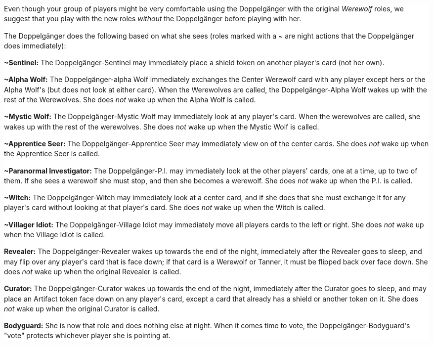 Even though your group of players might be very comfortable using the Doppelgänger with the original *Werewolf* roles, we suggest that you play with the new roles *without* the Doppelgänger before playing with her.

The Doppelgänger does the following based on what she sees (roles marked with a ~ are night actions that the Doppelgänger does immediately):

**~Sentinel:** 
The Doppelgänger-Sentinel may immediately place a shield token on another player's card (not her own).

**~Alpha Wolf:** 
The Doppelgänger-alpha Wolf immediately exchanges the Center Werewolf card with any player except hers or the Alpha Wolf's (but does not look at either card).
When the Werewolves are called, the Doppelgänger-Alpha Wolf wakes up with the rest of the Werewolves.
She does *not* wake up when the Alpha Wolf is called.

**~Mystic Wolf:** 
The Doppelgänger-Mystic Wolf may immediately look at any player's card.
When the werewolves are called, she wakes up with the rest of the werewolves.
She does *not* wake up when the Mystic Wolf is called.

**~Apprentice Seer:** 
The Doppelgänger-Apprentice Seer may immediately view on of the center cards.
She does *not* wake up when the Apprentice Seer is called.

**~Paranormal Investigator:** 
The Doppelgänger-P.I. may immediately look at the other players' cards, one at a time, up to two of them.
If she sees a werewolf she must stop, and then she becomes a werewolf.
She does *not* wake up when the P.I. is called.

**~Witch:** 
The Doppelgänger-Witch may immediately look at a center card, and if she does that she must exchange it for any player's card without looking at that player's card.
She does *not* wake up when the Witch is called.

**~Villager Idiot:** 
The Doppelgänger-Village Idiot may immediately move all players cards to the left or right. She does *not* wake up when the Village Idiot is called.

**Revealer:** 
The Doppelgänger-Revealer wakes up towards the end of the night, immediately after the Revealer goes to sleep, and may flip over any player's card that is face down;
if that card is a Werewolf or Tanner, it must be flipped back over face down. She does *not* wake up when the original Revealer is called.

**Curator:** 
The Doppelgänger-Curator wakes up towards the end of the night, immediately after the Curator goes to sleep, and may place an Artifact token face down on any player's card, except a card that already has a shield or another token on it.
She does *not* wake up when the original Curator is called.

**Bodyguard:** 
She is now that role and does nothing else at night. When it comes time to vote, the Doppelgänger-Bodyguard's "vote" protects whichever player she is pointing at.
